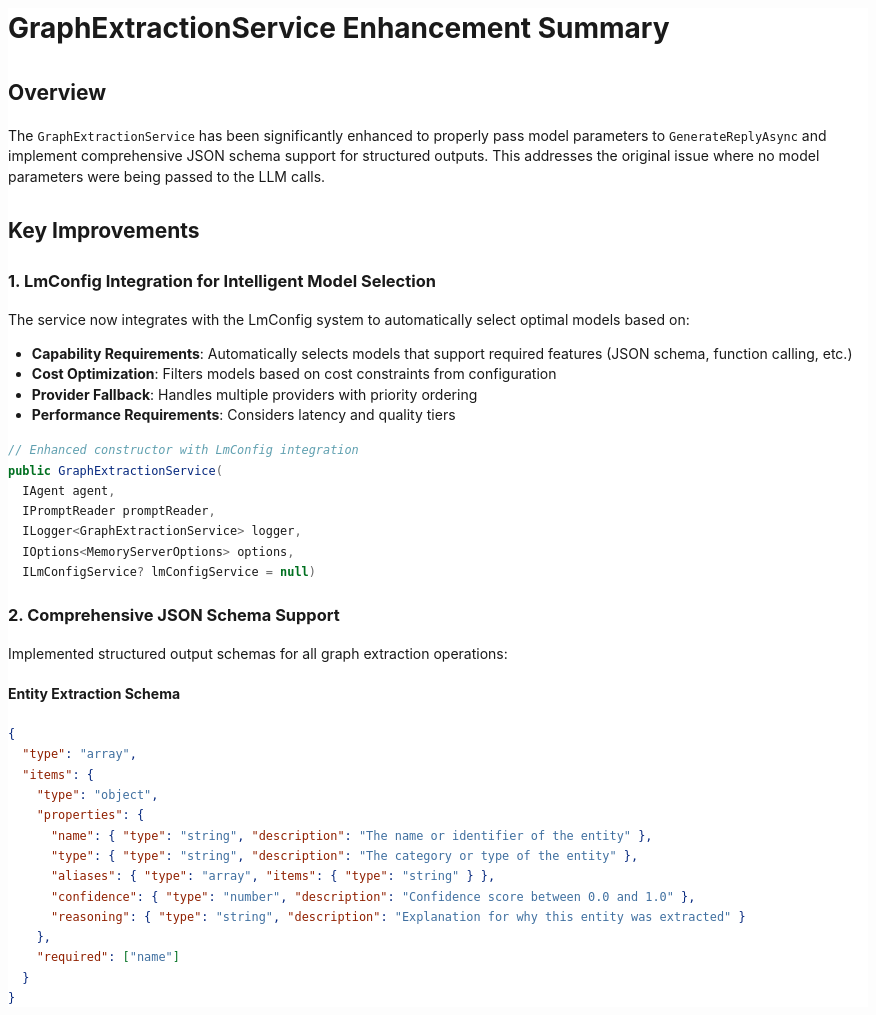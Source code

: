 # GraphExtractionService Enhancement Summary

## Overview

The `GraphExtractionService` has been significantly enhanced to properly pass model parameters to `GenerateReplyAsync` and implement comprehensive JSON schema support for structured outputs. This addresses the original issue where no model parameters were being passed to the LLM calls.

## Key Improvements

### 1. **LmConfig Integration for Intelligent Model Selection**

The service now integrates with the LmConfig system to automatically select optimal models based on:

- **Capability Requirements**: Automatically selects models that support required features (JSON schema, function calling, etc.)
- **Cost Optimization**: Filters models based on cost constraints from configuration
- **Provider Fallback**: Handles multiple providers with priority ordering
- **Performance Requirements**: Considers latency and quality tiers

```csharp
// Enhanced constructor with LmConfig integration
public GraphExtractionService(
  IAgent agent,
  IPromptReader promptReader,
  ILogger<GraphExtractionService> logger,
  IOptions<MemoryServerOptions> options,
  ILmConfigService? lmConfigService = null)
```

### 2. **Comprehensive JSON Schema Support**

Implemented structured output schemas for all graph extraction operations:

#### Entity Extraction Schema
```json
{
  "type": "array",
  "items": {
    "type": "object",
    "properties": {
      "name": { "type": "string", "description": "The name or identifier of the entity" },
      "type": { "type": "string", "description": "The category or type of the entity" },
      "aliases": { "type": "array", "items": { "type": "string" } },
      "confidence": { "type": "number", "description": "Confidence score between 0.0 and 1.0" },
      "reasoning": { "type": "string", "description": "Explanation for why this entity was extracted" }
    },
    "required": ["name"]
  }
}
```

